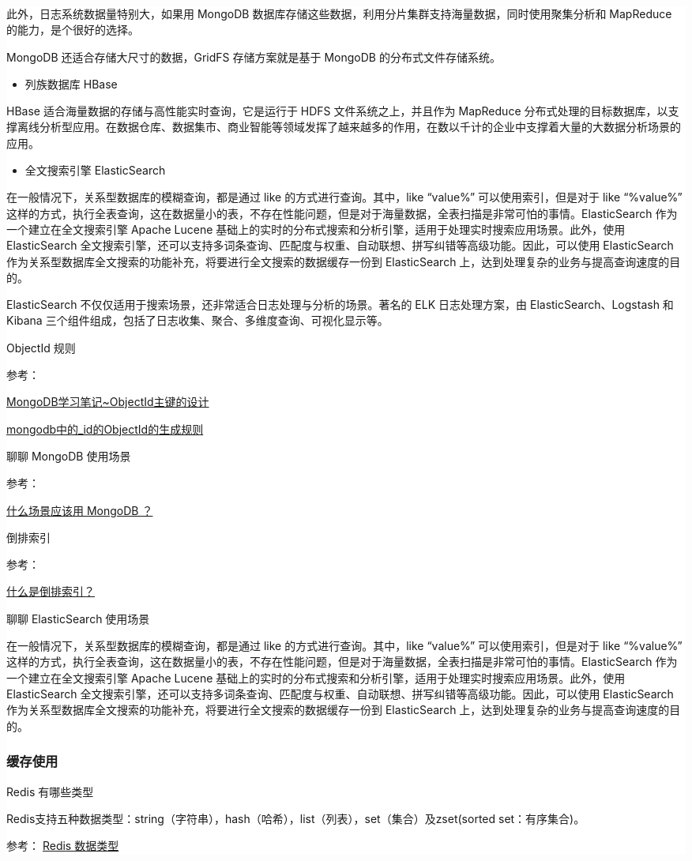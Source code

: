 此外，日志系统数据量特别大，如果用 MongoDB 数据库存储这些数据，利用分片集群支持海量数据，同时使用聚集分析和 MapReduce 的能力，是个很好的选择。

MongoDB 还适合存储大尺寸的数据，GridFS 存储方案就是基于 MongoDB 的分布式文件存储系统。

* 列族数据库 HBase

HBase 适合海量数据的存储与高性能实时查询，它是运行于 HDFS 文件系统之上，并且作为 MapReduce 分布式处理的目标数据库，以支撑离线分析型应用。在数据仓库、数据集市、商业智能等领域发挥了越来越多的作用，在数以千计的企业中支撑着大量的大数据分析场景的应用。

* 全文搜索引擎 ElasticSearch

在一般情况下，关系型数据库的模糊查询，都是通过 like 的方式进行查询。其中，like “value%” 可以使用索引，但是对于 like “%value%” 这样的方式，执行全表查询，这在数据量小的表，不存在性能问题，但是对于海量数据，全表扫描是非常可怕的事情。ElasticSearch 作为一个建立在全文搜索引擎 Apache Lucene 基础上的实时的分布式搜索和分析引擎，适用于处理实时搜索应用场景。此外，使用 ElasticSearch 全文搜索引擎，还可以支持多词条查询、匹配度与权重、自动联想、拼写纠错等高级功能。因此，可以使用 ElasticSearch 作为关系型数据库全文搜索的功能补充，将要进行全文搜索的数据缓存一份到 ElasticSearch 上，达到处理复杂的业务与提高查询速度的目的。

ElasticSearch 不仅仅适用于搜索场景，还非常适合日志处理与分析的场景。著名的 ELK 日志处理方案，由 ElasticSearch、Logstash 和 Kibana 三个组件组成，包括了日志收集、聚合、多维度查询、可视化显示等。

ObjectId 规则

参考：

[MongoDB学习笔记~ObjectId主键的设计]( https://link.juejin.im?target=https%3A%2F%2Flink.jianshu.com%2F%3Ft%3Dhttp%253A%252F%252Fwww.cnblogs.com%252Flori%252Fp%252F4409399.html )

[mongodb中的_id的ObjectId的生成规则]( https://link.juejin.im?target=https%3A%2F%2Flink.jianshu.com%2F%3Ft%3Dhttps%253A%252F%252Fwww.cnblogs.com%252Fweilunhui%252Fp%252F6861938.html )

聊聊 MongoDB 使用场景

参考：

[什么场景应该用 MongoDB ？]( https://link.juejin.im?target=https%3A%2F%2Flink.jianshu.com%2F%3Ft%3Dhttps%253A%252F%252Fyq.aliyun.com%252Farticles%252F64352%253Futm_campaign%253Dwenzhang%2526utm_medium%253Darticle%2526utm_source%253DQQ-qun%2526utm_content%253Dm_7775 )

倒排索引

参考：

[什么是倒排索引？]( https://link.juejin.im?target=https%3A%2F%2Flink.jianshu.com%2F%3Ft%3Dhttps%253A%252F%252Fwww.cnblogs.com%252Fzlslch%252Fp%252F6440114.html )

聊聊 ElasticSearch 使用场景

在一般情况下，关系型数据库的模糊查询，都是通过 like 的方式进行查询。其中，like “value%” 可以使用索引，但是对于 like “%value%” 这样的方式，执行全表查询，这在数据量小的表，不存在性能问题，但是对于海量数据，全表扫描是非常可怕的事情。ElasticSearch 作为一个建立在全文搜索引擎 Apache Lucene 基础上的实时的分布式搜索和分析引擎，适用于处理实时搜索应用场景。此外，使用 ElasticSearch 全文搜索引擎，还可以支持多词条查询、匹配度与权重、自动联想、拼写纠错等高级功能。因此，可以使用 ElasticSearch 作为关系型数据库全文搜索的功能补充，将要进行全文搜索的数据缓存一份到 ElasticSearch 上，达到处理复杂的业务与提高查询速度的目的。

### 缓存使用 ###

Redis 有哪些类型

Redis支持五种数据类型：string（字符串），hash（哈希），list（列表），set（集合）及zset(sorted set：有序集合)。

参考：
[Redis 数据类型]( https://link.juejin.im?target=https%3A%2F%2Flink.jianshu.com%2F%3Ft%3Dhttp%253A%252F%252Fwww.runoob.com%252Fredis%252Fredis-data-types.html )
